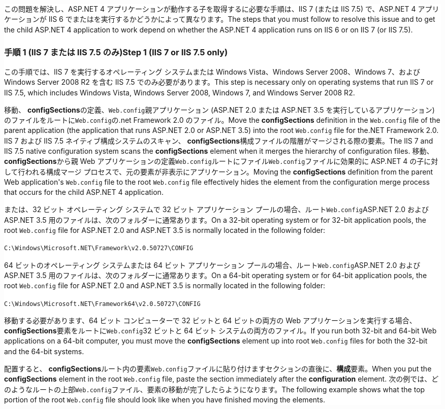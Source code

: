 <span data-ttu-id="8c0b0-227">この問題を解決し、ASP.NET 4 アプリケーションが動作する子を取得するに必要な手順は、IIS 7 (または IIS 7.5) で、ASP.NET 4 アプリケーションが IIS 6 でまたはを実行するかどうかによって異なります。</span><span class="sxs-lookup"><span data-stu-id="8c0b0-227">The steps that you must follow to resolve this issue and to get the child ASP.NET 4 application to work depend on whether the ASP.NET 4 application runs on IIS 6 or on IIS 7 (or IIS 7.5).</span></span>

### <a name="step-1-iis-7-or-iis-75-only"></a><span data-ttu-id="8c0b0-228">手順 1 (IIS 7 または IIS 7.5 のみ)</span><span class="sxs-lookup"><span data-stu-id="8c0b0-228">Step 1 (IIS 7 or IIS 7.5 only)</span></span>

<span data-ttu-id="8c0b0-229">この手順では、IIS 7 を実行するオペレーティング システムまたは Windows Vista、Windows Server 2008、Windows 7、および Windows Server 2008 R2 を含む IIS 7.5 でのみ必要があります。</span><span class="sxs-lookup"><span data-stu-id="8c0b0-229">This step is necessary only on operating systems that run IIS 7 or IIS 7.5, which includes Windows Vista, Windows Server 2008, Windows 7, and Windows Server 2008 R2.</span></span>

<span data-ttu-id="8c0b0-230">移動、 **configSections**の定義、`Web.config`親アプリケーション (ASP.NET 2.0 または ASP.NET 3.5 を実行しているアプリケーション) のファイルをルートに`Web.config`の.net Framework 2.0 のファイル。</span><span class="sxs-lookup"><span data-stu-id="8c0b0-230">Move the **configSections** definition in the `Web.config` file of the parent application (the application that runs ASP.NET 2.0 or ASP.NET 3.5) into the root `Web.config` file for the.NET Framework 2.0.</span></span> <span data-ttu-id="8c0b0-231">IIS 7 および IIS 7.5 ネイティブ構成システムのスキャン、 **configSections**構成ファイルの階層がマージされる際の要素。</span><span class="sxs-lookup"><span data-stu-id="8c0b0-231">The IIS 7 and IIS 7.5 native configuration system scans the **configSections** element when it merges the hierarchy of configuration files.</span></span> <span data-ttu-id="8c0b0-232">移動、 **configSections**から親 Web アプリケーションの定義`Web.config`ルートにファイル`Web.config`ファイルに効果的に ASP.NET 4 の子に対して行われる構成マージ プロセスで、元の要素が非表示にアプリケーション。</span><span class="sxs-lookup"><span data-stu-id="8c0b0-232">Moving the **configSections** definition from the parent Web application's `Web.config` file to the root `Web.config` file effectively hides the element from the configuration merge process that occurs for the child ASP.NET 4 application.</span></span>

<span data-ttu-id="8c0b0-233">または、32 ビット オペレーティング システムで 32 ビット アプリケーション プールの場合、ルート`Web.config`ASP.NET 2.0 および ASP.NET 3.5 用のファイルは、次のフォルダーに通常あります。</span><span class="sxs-lookup"><span data-stu-id="8c0b0-233">On a 32-bit operating system or for 32-bit application pools, the root `Web.config` file for ASP.NET 2.0 and ASP.NET 3.5 is normally located in the following folder:</span></span>

`C:\Windows\Microsoft.NET\Framework\v2.0.50727\CONFIG`

<span data-ttu-id="8c0b0-234">64 ビットのオペレーティング システムまたは 64 ビット アプリケーション プールの場合、ルート`Web.config`ASP.NET 2.0 および ASP.NET 3.5 用のファイルは、次のフォルダーに通常あります。</span><span class="sxs-lookup"><span data-stu-id="8c0b0-234">On a 64-bit operating system or for 64-bit application pools, the root `Web.config` file for ASP.NET 2.0 and ASP.NET 3.5 is normally located in the following folder:</span></span>

`C:\Windows\Microsoft.NET\Framework64\v2.0.50727\CONFIG`

<span data-ttu-id="8c0b0-235">移動する必要があります、64 ビット コンピューターで 32 ビットと 64 ビットの両方の Web アプリケーションを実行する場合、 **configSections**要素をルートに`Web.config`32 ビットと 64 ビット システムの両方のファイル。</span><span class="sxs-lookup"><span data-stu-id="8c0b0-235">If you run both 32-bit and 64-bit Web applications on a 64-bit computer, you must move the **configSections** element up into root `Web.config` files for both the 32-bit and the 64-bit systems.</span></span>

<span data-ttu-id="8c0b0-236">配置すると、 **configSections**ルート内の要素`Web.config`ファイルに貼り付けますセクションの直後に、**構成**要素。</span><span class="sxs-lookup"><span data-stu-id="8c0b0-236">When you put the **configSections** element in the root `Web.config` file, paste the section immediately after the **configuration** element.</span></span> <span data-ttu-id="8c0b0-237">次の例では、どのようなルートの上部`Web.config`ファイル、要素の移動が完了したらようになります。</span><span class="sxs-lookup"><span data-stu-id="8c0b0-237">The following example shows what the top portion of the root `Web.config` file should look like when you have finished moving the elements.</span></span>
